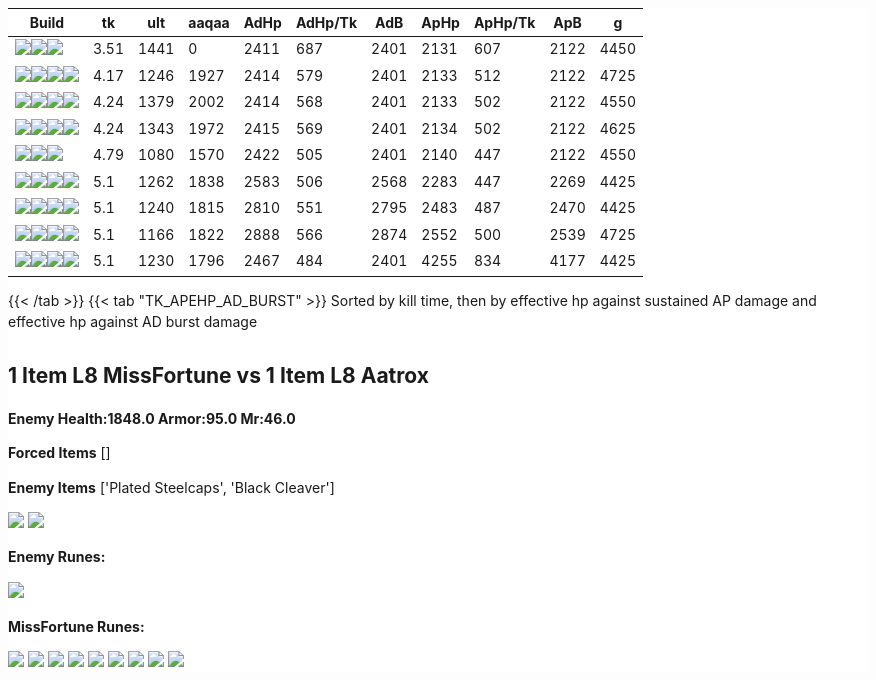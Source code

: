  Build |tk|ult|aaqaa|AdHp|AdHp/Tk|AdB|ApHp|ApHp/Tk|ApB|g
-|-|-|-|-|-|-|-|-|-|-
![](/item/3142.png)![](/item/1055.png)![](/item/1038.png)|3.51|1441|0|2411|687|2401|2131|607|2122|4450
![](/item/3095.png)![](/item/2422.png)![](/item/1055.png)![](/item/1037.png)|4.17|1246|1927|2414|579|2401|2133|512|2122|4725
![](/item/6695.png)![](/item/2422.png)![](/item/1055.png)![](/item/1038.png)|4.24|1379|2002|2414|568|2401|2133|502|2122|4550
![](/item/3036.png)![](/item/2422.png)![](/item/1055.png)![](/item/1037.png)|4.24|1343|1972|2415|569|2401|2134|502|2122|4625
![](/item/3046.png)![](/item/1055.png)![](/item/1038.png)|4.79|1080|1570|2422|505|2401|2140|447|2122|4550
![](/item/6692.png)![](/item/2422.png)![](/item/1055.png)![](/item/1037.png)|5.1|1262|1838|2583|506|2568|2283|447|2269|4425
![](/item/3814.png)![](/item/2422.png)![](/item/1055.png)![](/item/1037.png)|5.1|1240|1815|2810|551|2795|2483|487|2470|4425
![](/item/3161.png)![](/item/2422.png)![](/item/1055.png)![](/item/1037.png)|5.1|1166|1822|2888|566|2874|2552|500|2539|4725
![](/item/3156.png)![](/item/2422.png)![](/item/1055.png)![](/item/1037.png)|5.1|1230|1796|2467|484|2401|4255|834|4177|4425
{{< /tab >}}
{{< tab "TK_APEHP_AD_BURST" >}}
Sorted by kill time, then by effective hp against sustained AP damage and effective hp against AD burst damage
## 1 Item L8 MissFortune vs 1 Item L8 Aatrox

**Enemy Health:1848.0 Armor:95.0 Mr:46.0**


**Forced Items** []








**Enemy Items** ['Plated Steelcaps', 'Black Cleaver']





![](/item/3047.png)
![](/item/3071.png)



**Enemy Runes:**





![](/StatMods/StatModsArmorIcon.png)



**MissFortune Runes:**


![](/Styles/Inspiration/FirstStrike/FirstStrike.png)
![](/Styles/Inspiration/MagicalFootwear/MagicalFootwear.png)
![](/Styles/Inspiration/BiscuitDelivery/BiscuitDelivery.png)
![](/Styles/Inspiration/CosmicInsight/CosmicInsight.png)
![](/Styles/Sorcery/AbsoluteFocus/AbsoluteFocus.png)
![](/Styles/Sorcery/GatheringStorm/GatheringStorm.png)
![](/StatMods/StatModsAdaptiveForceIcon.png)
![](/StatMods/StatModsAdaptiveForceIcon.png)
![](/StatMods/StatModsHealthScalingIcon.png)
